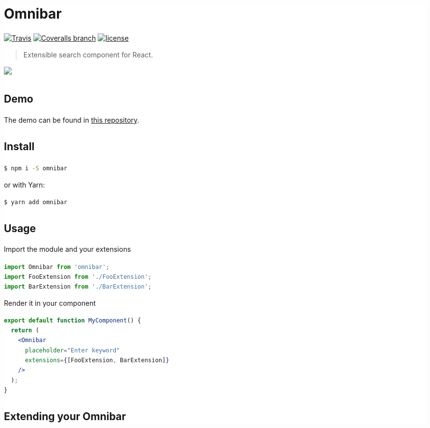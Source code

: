 # Omnibar

[![Travis](https://img.shields.io/travis/vutran/omnibar/master.svg?maxAge=2592000&style=flat-square)](https://travis-ci.org/vutran/omnibar) [![Coveralls branch](https://img.shields.io/coveralls/vutran/omnibar/master.svg?maxAge=2592000&style=flat-square)](https://coveralls.io/github/vutran/omnibar) [![license](https://img.shields.io/github/license/vutran/omnibar.svg?maxAge=2592000&style=flat-square)](LICENSE)

> Extensible search component for React.

![](screenshot.png?raw=true)

## Demo

The demo can be found in [this repository](https://github.com/vutran/omnibar-www).

## Install

```bash
$ npm i -S omnibar
```

or with Yarn:

```bash
$ yarn add omnibar
```

## Usage

Import the module and your extensions

```jsx
import Omnibar from 'omnibar';
import FooExtension from './FooExtension';
import BarExtension from './BarExtension';
```

Render it in your component

```jsx
export default function MyComponent() {
  return (
    <Omnibar
      placeholder="Enter keyword"
      extensions={[FooExtension, BarExtension]}
    />
  );
}
```

## Extending your Omnibar
